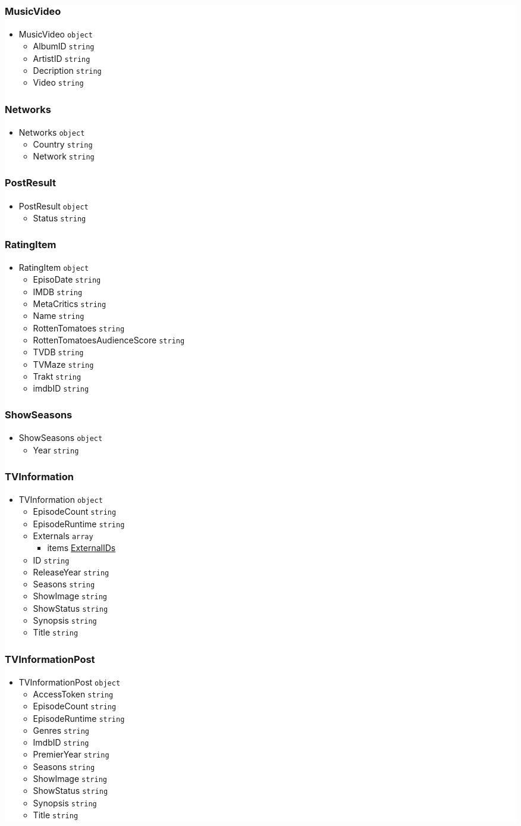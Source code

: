 ### MusicVideo
* MusicVideo `object`
  * AlbumID `string`
  * ArtistID `string`
  * Decription `string`
  * Video `string`

### Networks
* Networks `object`
  * Country `string`
  * Network `string`

### PostResult
* PostResult `object`
  * Status `string`

### RatingItem
* RatingItem `object`
  * EpisoDate `string`
  * IMDB `string`
  * MetaCritics `string`
  * Name `string`
  * RottenTomatoes `string`
  * RottenTomatoesAudienceScore `string`
  * TVDB `string`
  * TVMaze `string`
  * Trakt `string`
  * imdbID `string`

### ShowSeasons
* ShowSeasons `object`
  * Year `string`

### TVInformation
* TVInformation `object`
  * EpisodeCount `string`
  * EpisodeRuntime `string`
  * Externals `array`
    * items [ExternalIDs](#externalids)
  * ID `string`
  * ReleaseYear `string`
  * Seasons `string`
  * ShowImage `string`
  * ShowStatus `string`
  * Synopsis `string`
  * Title `string`

### TVInformationPost
* TVInformationPost `object`
  * AccessToken `string`
  * EpisodeCount `string`
  * EpisodeRuntime `string`
  * Genres `string`
  * ImdbID `string`
  * PremierYear `string`
  * Seasons `string`
  * ShowImage `string`
  * ShowStatus `string`
  * Synopsis `string`
  * Title `string`
